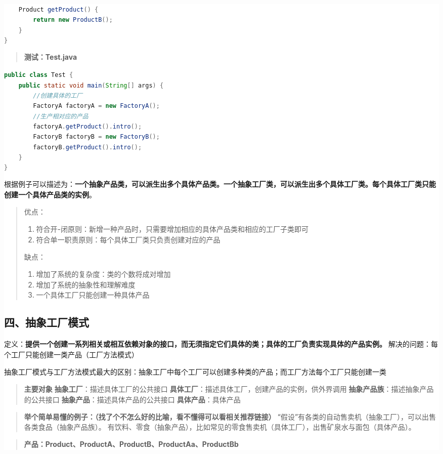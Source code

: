 ```java
    Product getProduct() {
        return new ProductB();
    }
}
```

> **测试：Test.java**



```java
public class Test {
    public static void main(String[] args) {
        //创建具体的工厂
        FactoryA factoryA = new FactoryA();
        //生产相对应的产品
        factoryA.getProduct().intro();
        FactoryB factoryB = new FactoryB();
        factoryB.getProduct().intro();
    }
}
```

根据例子可以描述为：**一个抽象产品类，可以派生出多个具体产品类。一个抽象工厂类，可以派生出多个具体工厂类。每个具体工厂类只能创建一个具体产品类的实例**。

> 优点：
>
> 1. 符合开-闭原则：新增一种产品时，只需要增加相应的具体产品类和相应的工厂子类即可
> 2. 符合单一职责原则：每个具体工厂类只负责创建对应的产品
>
> 缺点：
>
> 1. 增加了系统的复杂度：类的个数将成对增加
> 2. 增加了系统的抽象性和理解难度
> 3. 一个具体工厂只能创建一种具体产品

## 四、抽象工厂模式

定义：**提供一个创建一系列相关或相互依赖对象的接口，而无须指定它们具体的类；具体的工厂负责实现具体的产品实例。**
 解决的问题：每个工厂只能创建一类产品（工厂方法模式）

抽象工厂模式与工厂方法模式最大的区别：抽象工厂中每个工厂可以创建多种类的产品；而工厂方法每个工厂只能创建一类

> **主要对象**
>  **抽象工厂**：描述具体工厂的公共接口
>  **具体工厂**：描述具体工厂，创建产品的实例，供外界调用
>  **抽象产品族**：描述抽象产品的公共接口
>  **抽象产品**：描述具体产品的公共接口
>  **具体产品**：具体产品

> **举个简单易懂的例子：（找了个不怎么好的比喻，看不懂得可以看相关推荐链接）**
>  “假设”有各类的自动售卖机（抽象工厂），可以出售各类食品（抽象产品族）。
>  有饮料、零食（抽象产品），比如常见的零食售卖机（具体工厂），出售矿泉水与面包（具体产品）。

> **产品：Product、ProductA、ProductB、ProductAa、ProductBb**
